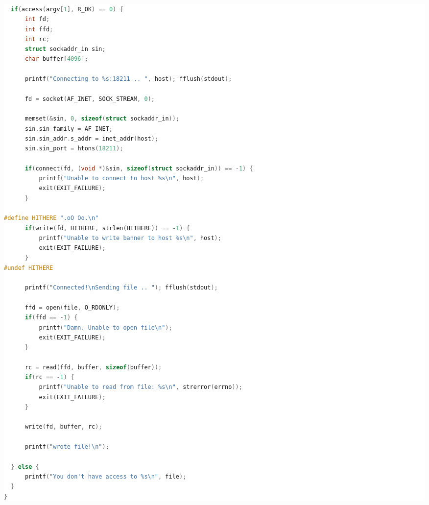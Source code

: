 ```c
  if(access(argv[1], R_OK) == 0) {
      int fd;
      int ffd;
      int rc;
      struct sockaddr_in sin;
      char buffer[4096];

      printf("Connecting to %s:18211 .. ", host); fflush(stdout);

      fd = socket(AF_INET, SOCK_STREAM, 0);

      memset(&sin, 0, sizeof(struct sockaddr_in));
      sin.sin_family = AF_INET;
      sin.sin_addr.s_addr = inet_addr(host);
      sin.sin_port = htons(18211);

      if(connect(fd, (void *)&sin, sizeof(struct sockaddr_in)) == -1) {
          printf("Unable to connect to host %s\n", host);
          exit(EXIT_FAILURE);
      }

#define HITHERE ".oO Oo.\n"
      if(write(fd, HITHERE, strlen(HITHERE)) == -1) {
          printf("Unable to write banner to host %s\n", host);
          exit(EXIT_FAILURE);
      }
#undef HITHERE

      printf("Connected!\nSending file .. "); fflush(stdout);

      ffd = open(file, O_RDONLY);
      if(ffd == -1) {
          printf("Damn. Unable to open file\n");
          exit(EXIT_FAILURE);
      }

      rc = read(ffd, buffer, sizeof(buffer));
      if(rc == -1) {
          printf("Unable to read from file: %s\n", strerror(errno));
          exit(EXIT_FAILURE);
      }

      write(fd, buffer, rc);

      printf("wrote file!\n");

  } else {
      printf("You don't have access to %s\n", file);
  }
}
```
